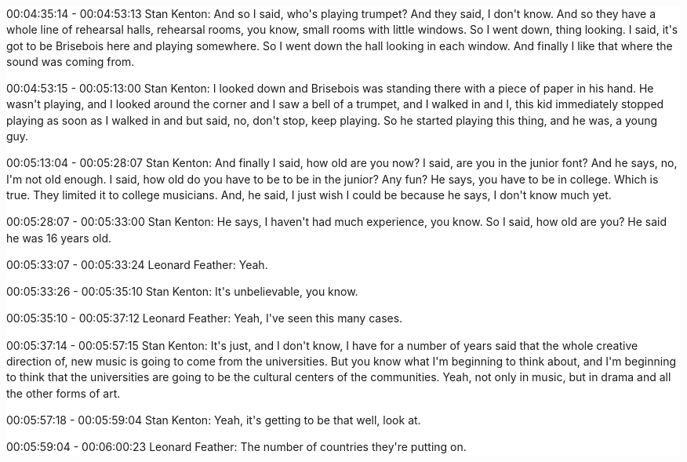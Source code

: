
00:04:35:14 - 00:04:53:13
Stan Kenton:
And so I said, who's playing trumpet? And they said, I don't know. And so they have a whole line of rehearsal halls, rehearsal rooms, you know, small rooms with little windows. So I went down, thing looking. I said, it's got to be Brisebois here and playing somewhere. So I went down the hall looking in each window. And finally I like that where the sound was coming from.


00:04:53:15 - 00:05:13:00
Stan Kenton:
I looked down and Brisebois was standing there with a piece of paper in his hand. He wasn't playing, and I looked around the corner and I saw a bell of a trumpet, and I walked in and I, this kid immediately stopped playing as soon as I walked in and but said, no, don't stop, keep playing. So he started playing this thing, and he was, a young guy.


00:05:13:04 - 00:05:28:07
Stan Kenton:
And finally I said, how old are you now? I said, are you in the junior font? And he says, no, I'm not old enough. I said, how old do you have to be to be in the junior? Any fun? He says, you have to be in college. Which is true. They limited it to college musicians. And, he said, I just wish I could be because he says, I don't know much yet.


00:05:28:07 - 00:05:33:00
Stan Kenton:
He says, I haven't had much experience, you know. So I said, how old are you? He said he was 16 years old.


00:05:33:07 - 00:05:33:24
Leonard Feather:
Yeah.


00:05:33:26 - 00:05:35:10
Stan Kenton:
It's unbelievable, you know.


00:05:35:10 - 00:05:37:12
Leonard Feather:
Yeah, I've seen this many cases.


00:05:37:14 - 00:05:57:15
Stan Kenton:
It's just, and I don't know, I have for a number of years said that the whole creative direction of, new music is going to come from the universities. But you know what I'm beginning to think about, and I'm beginning to think that the universities are going to be the cultural centers of the communities. Yeah, not only in music, but in drama and all the other forms of art.


00:05:57:18 - 00:05:59:04
Stan Kenton:
Yeah, it's getting to be that well, look at.


00:05:59:04 - 00:06:00:23
Leonard Feather:
The number of countries they're putting on.
